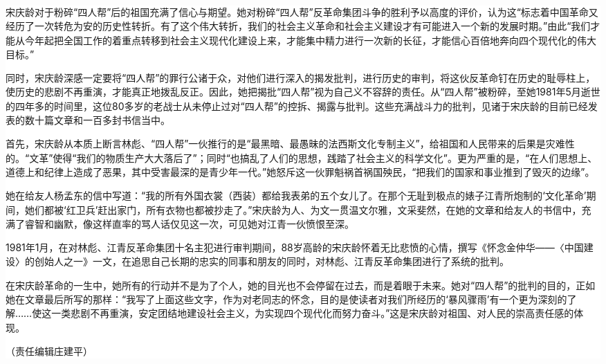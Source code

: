 
宋庆龄对于粉碎“四人帮”后的祖国充满了信心与期望。她对粉碎“四人帮”反革命集团斗争的胜利予以高度的评价，认为这“标志着中国革命又经历了一次转危为安的历史性转折。有了这个伟大转折，我们的社会主义革命和社会主义建设才有可能进入一个新的发展时期。”由此“我们才能从今年起把全国工作的着重点转移到社会主义现代化建设上来，才能集中精力进行一次新的长征，才能信心百倍地奔向四个现代化的伟大目标。”


同时，宋庆龄深感一定要将“四人帮”的罪行公诸于众，对他们进行深入的揭发批判，进行历史的审判，将这伙反革命钉在历史的耻辱柱上，使历史的悲剧不再重演，才能真正地拨乱反正。因此，她把揭批“四人帮”视为自己义不容辞的责任。从“四人帮”被粉碎，至她1981年5月逝世的四年多的时间里，这位80多岁的老战士从未停止过对“四人帮”的控拆、揭露与批判。这些充满战斗力的批判，见诸于宋庆龄的目前已经发表的数十篇文章和一百多封书信当中。


首先，宋庆龄从本质上断言林彪、“四人帮”一伙推行的是“最黑暗、最愚昧的法西斯文化专制主义”，给祖国和人民带来的后果是灾难性的。“文革”使得“我们的物质生产大大落后了”；同时“也搞乱了人们的思想，践踏了社会主义的科学文化”。更为严重的是，“在人们思想上、道德上和纪律上造成了恶果，其中受害最深的是青少年一代。”她怒斥这一伙罪魁祸首祸国殃民，“把我们的国家和事业推到了毁灭的边缘”。


她在给友人杨孟东的信中写道：“我的所有外国衣裳（西装）都给我表弟的五个女儿了。在那个无耻到极点的婊子江青所炮制的‘文化革命’期间，她们都被‘红卫兵’赶出家门，所有衣物也都被抄走了。”宋庆龄为人、为文一贯温文尔雅，文采斐然，在她的文章和给友人的书信中，充满了睿智和幽默，像这样直率的骂人话仅见这一次，可见她对江青一伙愤恨至深。


1981年1月，在对林彪、江青反革命集团十名主犯进行审判期间，88岁高龄的宋庆龄怀着无比悲愤的心情，撰写《怀念金仲华——〈中国建设〉的创始人之一》一文，在追思自己长期的忠实的同事和朋友的同时，对林彪、江青反革命集团进行了系统的批判。


在宋庆龄革命的一生中，她所有的行动并不是为了个人，她的目光也不会停留在过去，而是着眼于未来。她对“四人帮”的批判的目的，正如她在文章最后所写的那样：“我写了上面这些文字，作为对老同志的怀念，目的是使读者对我们所经历的‘暴风骤雨’有一个更为深刻的了解……使这一类悲剧不再重演，安定团结地建设社会主义，为实现四个现代化而努力奋斗。”这是宋庆龄对祖国、对人民的崇高责任感的体现。

（责任编辑庄建平）


